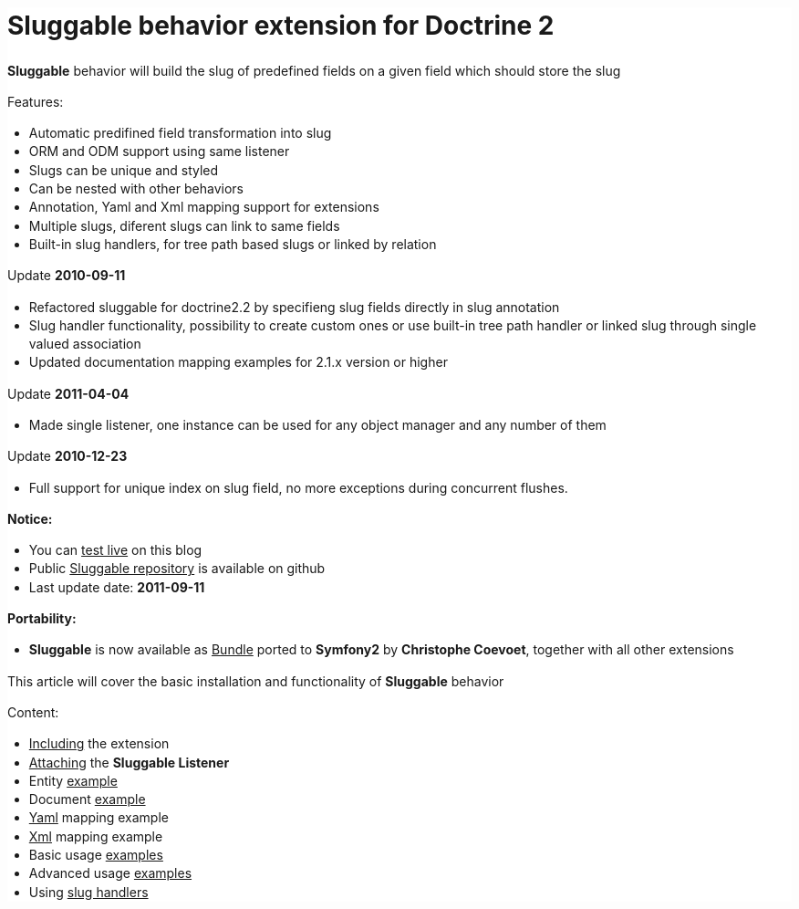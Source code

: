 # Sluggable behavior extension for Doctrine 2

**Sluggable** behavior will build the slug of predefined fields on a given field
which should store the slug

Features:

- Automatic predifined field transformation into slug
- ORM and ODM support using same listener
- Slugs can be unique and styled
- Can be nested with other behaviors
- Annotation, Yaml and Xml mapping support for extensions
- Multiple slugs, diferent slugs can link to same fields
- Built-in slug handlers, for tree path based slugs or linked by relation

[blog_test]: http://gediminasm.org/test "Test extensions on this blog"

Update **2010-09-11**

- Refactored sluggable for doctrine2.2 by specifieng slug fields directly in slug annotation
- Slug handler functionality, possibility to create custom ones or use built-in
tree path handler or linked slug through single valued association
- Updated documentation mapping examples for 2.1.x version or higher

Update **2011-04-04**

- Made single listener, one instance can be used for any object manager and any number of them

Update **2010-12-23**

- Full support for unique index on slug field,
no more exceptions during concurrent flushes.

**Notice:**

- You can [test live][blog_test] on this blog
- Public [Sluggable repository](http://github.com/l3pp4rd/DoctrineExtensions "Sluggable extension on Github") is available on github
- Last update date: **2011-09-11**

**Portability:**

- **Sluggable** is now available as [Bundle](http://github.com/stof/DoctrineExtensionsBundle)
ported to **Symfony2** by **Christophe Coevoet**, together with all other extensions

This article will cover the basic installation and functionality of **Sluggable**
behavior

Content:
    
- [Including](#including-extension) the extension
- [Attaching](#event-listener) the **Sluggable Listener**
- Entity [example](#entity)
- Document [example](#document)
- [Yaml](#yaml) mapping example
- [Xml](#xml) mapping example
- Basic usage [examples](#basic-examples)
- Advanced usage [examples](#advanced-examples)
- Using [slug handlers](#slug-handlers)

